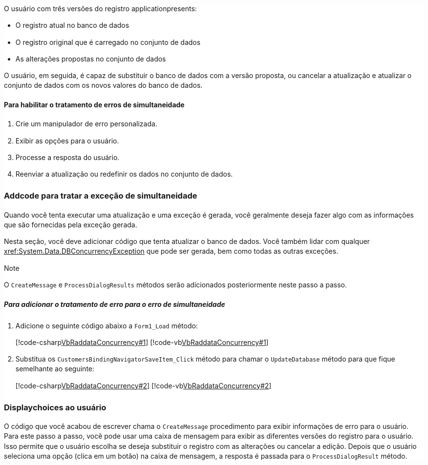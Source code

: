  O usuário com três versões do registro applicationpresents:  
  
-   O registro atual no banco de dados  
  
-   O registro original que é carregado no conjunto de dados  
  
-   As alterações propostas no conjunto de dados  
  
 O usuário, em seguida, é capaz de substituir o banco de dados com a versão proposta, ou cancelar a atualização e atualizar o conjunto de dados com os novos valores do banco de dados.  
  
#### <a name="to-enable-the-handling-of-concurrency-errors"></a>Para habilitar o tratamento de erros de simultaneidade  
  
1.  Crie um manipulador de erro personalizada.  
  
2.  Exibir as opções para o usuário.  
  
3.  Processe a resposta do usuário.  
  
4.  Reenviar a atualização ou redefinir os dados no conjunto de dados.  
  
### <a name="addcode-to-handle-the-concurrency-exception"></a>Addcode para tratar a exceção de simultaneidade  
 Quando você tenta executar uma atualização e uma exceção é gerada, você geralmente deseja fazer algo com as informações que são fornecidas pela exceção gerada.  
  
 Nesta seção, você deve adicionar código que tenta atualizar o banco de dados. Você também lidar com qualquer <xref:System.Data.DBConcurrencyException> que pode ser gerada, bem como todas as outras exceções.  
  
> [!NOTE]
>  O `CreateMessage` e `ProcessDialogResults` métodos serão adicionados posteriormente neste passo a passo.  
  
##### <a name="to-add-error-handling-for-the-concurrency-error"></a>Para adicionar o tratamento de erro para o erro de simultaneidade  
  
1.  Adicione o seguinte código abaixo a `Form1_Load` método:  
  
     [!code-csharp[VbRaddataConcurrency#1](../snippets/csharp/VS_Snippets_VBCSharp/VbRaddataConcurrency/CS/Form1.cs#1)]
     [!code-vb[VbRaddataConcurrency#1](../snippets/visualbasic/VS_Snippets_VBCSharp/VbRaddataConcurrency/VB/Form1.vb#1)]  
  
2.  Substitua os `CustomersBindingNavigatorSaveItem_Click` método para chamar o `UpdateDatabase` método para que fique semelhante ao seguinte:  
  
     [!code-csharp[VbRaddataConcurrency#2](../snippets/csharp/VS_Snippets_VBCSharp/VbRaddataConcurrency/CS/Form1.cs#2)]
     [!code-vb[VbRaddataConcurrency#2](../snippets/visualbasic/VS_Snippets_VBCSharp/VbRaddataConcurrency/VB/Form1.vb#2)]  
  
### <a name="displaychoices-to-the-user"></a>Displaychoices ao usuário  
 O código que você acabou de escrever chama o `CreateMessage` procedimento para exibir informações de erro para o usuário. Para este passo a passo, você pode usar uma caixa de mensagem para exibir as diferentes versões do registro para o usuário. Isso permite que o usuário escolha se deseja substituir o registro com as alterações ou cancelar a edição. Depois que o usuário seleciona uma opção (clica em um botão) na caixa de mensagem, a resposta é passada para o `ProcessDialogResult` método.  
  